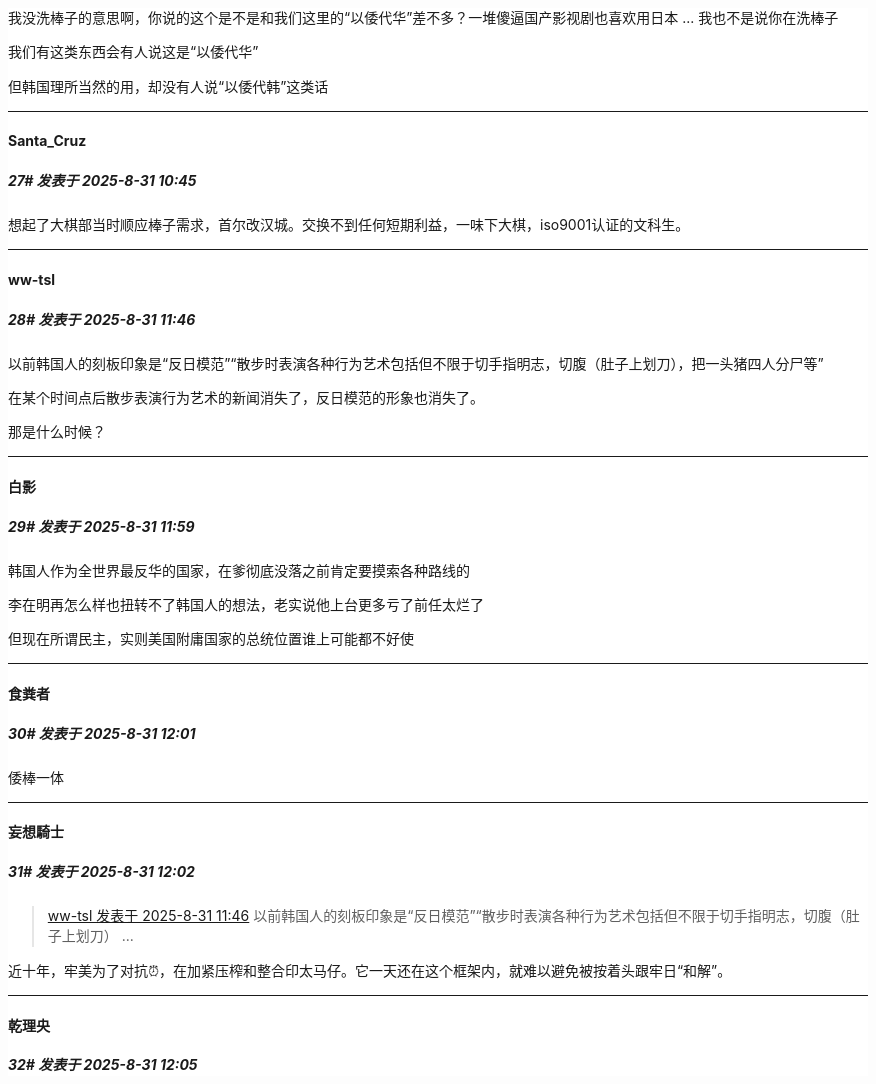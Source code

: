 我没洗棒子的意思啊，你说的这个是不是和我们这里的“以倭代华”差不多？一堆傻逼国产影视剧也喜欢用日本 ...</blockquote>
我也不是说你在洗棒子

我们有这类东西会有人说这是“以倭代华”

但韩国理所当然的用，却没有人说“以倭代韩”这类话

*****

####  Santa_Cruz  
##### 27#       发表于 2025-8-31 10:45

想起了大棋部当时顺应棒子需求，首尔改汉城。交换不到任何短期利益，一味下大棋，iso9001认证的文科生。

*****

####  ww-tsl  
##### 28#       发表于 2025-8-31 11:46

以前韩国人的刻板印象是“反日模范”“散步时表演各种行为艺术包括但不限于切手指明志，切腹（肚子上划刀），把一头猪四人分尸等”

在某个时间点后散步表演行为艺术的新闻消失了，反日模范的形象也消失了。

那是什么时候？

*****

####  白影  
##### 29#       发表于 2025-8-31 11:59

韩国人作为全世界最反华的国家，在爹彻底没落之前肯定要摸索各种路线的

李在明再怎么样也扭转不了韩国人的想法，老实说他上台更多亏了前任太烂了

但现在所谓民主，实则美国附庸国家的总统位置谁上可能都不好使

*****

####  食粪者  
##### 30#       发表于 2025-8-31 12:01

倭棒一体

*****

####  妄想騎士  
##### 31#       发表于 2025-8-31 12:02

<blockquote><a href="httphttps://stage1st.com/2b/forum.php?mod=redirect&amp;goto=findpost&amp;pid=68346596&amp;ptid=2260631" target="_blank">ww-tsl 发表于 2025-8-31 11:46</a>
以前韩国人的刻板印象是“反日模范”“散步时表演各种行为艺术包括但不限于切手指明志，切腹（肚子上划刀） ...</blockquote>
近十年，牢美为了对抗⏰，在加紧压榨和整合印太马仔。它一天还在这个框架内，就难以避免被按着头跟牢日“和解”。

*****

####  乾理央  
##### 32#       发表于 2025-8-31 12:05
